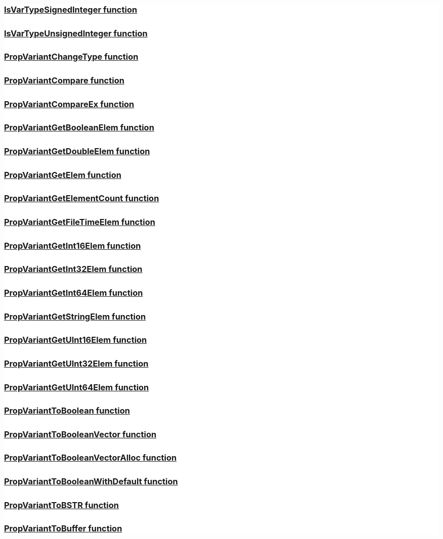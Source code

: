 ### [IsVarTypeSignedInteger function](../propvarutil/nf-propvarutil-isvartypesignedinteger.md)
### [IsVarTypeUnsignedInteger function](../propvarutil/nf-propvarutil-isvartypeunsignedinteger.md)
### [PropVariantChangeType function](../propvarutil/nf-propvarutil-propvariantchangetype.md)
### [PropVariantCompare function](../propvarutil/nf-propvarutil-propvariantcompare.md)
### [PropVariantCompareEx function](../propvarutil/nf-propvarutil-propvariantcompareex.md)
### [PropVariantGetBooleanElem function](../propvarutil/nf-propvarutil-propvariantgetbooleanelem.md)
### [PropVariantGetDoubleElem function](../propvarutil/nf-propvarutil-propvariantgetdoubleelem.md)
### [PropVariantGetElem function](../propvarutil/nf-propvarutil-propvariantgetelem.md)
### [PropVariantGetElementCount function](../propvarutil/nf-propvarutil-propvariantgetelementcount.md)
### [PropVariantGetFileTimeElem function](../propvarutil/nf-propvarutil-propvariantgetfiletimeelem.md)
### [PropVariantGetInt16Elem function](../propvarutil/nf-propvarutil-propvariantgetint16elem.md)
### [PropVariantGetInt32Elem function](../propvarutil/nf-propvarutil-propvariantgetint32elem.md)
### [PropVariantGetInt64Elem function](../propvarutil/nf-propvarutil-propvariantgetint64elem.md)
### [PropVariantGetStringElem function](../propvarutil/nf-propvarutil-propvariantgetstringelem.md)
### [PropVariantGetUInt16Elem function](../propvarutil/nf-propvarutil-propvariantgetuint16elem.md)
### [PropVariantGetUInt32Elem function](../propvarutil/nf-propvarutil-propvariantgetuint32elem.md)
### [PropVariantGetUInt64Elem function](../propvarutil/nf-propvarutil-propvariantgetuint64elem.md)
### [PropVariantToBoolean function](../propvarutil/nf-propvarutil-propvarianttoboolean.md)
### [PropVariantToBooleanVector function](../propvarutil/nf-propvarutil-propvarianttobooleanvector.md)
### [PropVariantToBooleanVectorAlloc function](../propvarutil/nf-propvarutil-propvarianttobooleanvectoralloc.md)
### [PropVariantToBooleanWithDefault function](../propvarutil/nf-propvarutil-propvarianttobooleanwithdefault.md)
### [PropVariantToBSTR function](../propvarutil/nf-propvarutil-propvarianttobstr.md)
### [PropVariantToBuffer function](../propvarutil/nf-propvarutil-propvarianttobuffer.md)